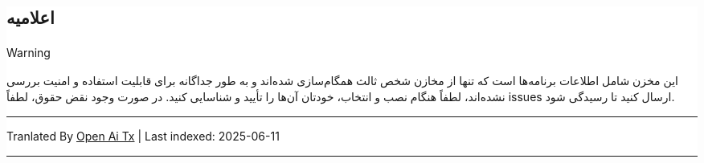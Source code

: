 
## اعلامیه

> [!WARNING]
> این مخزن شامل اطلاعات برنامه‌ها است که تنها از مخازن شخص ثالث همگام‌سازی شده‌اند و به طور جداگانه برای قابلیت استفاده و امنیت بررسی نشده‌اند، لطفاً هنگام نصب و انتخاب، خودتان آن‌ها را تأیید و شناسایی کنید. در صورت وجود نقض حقوق، لطفاً issues ارسال کنید تا رسیدگی شود.


---


Tranlated By [Open Ai Tx](https://github.com/OpenAiTx/OpenAiTx) | Last indexed: 2025-06-11


---